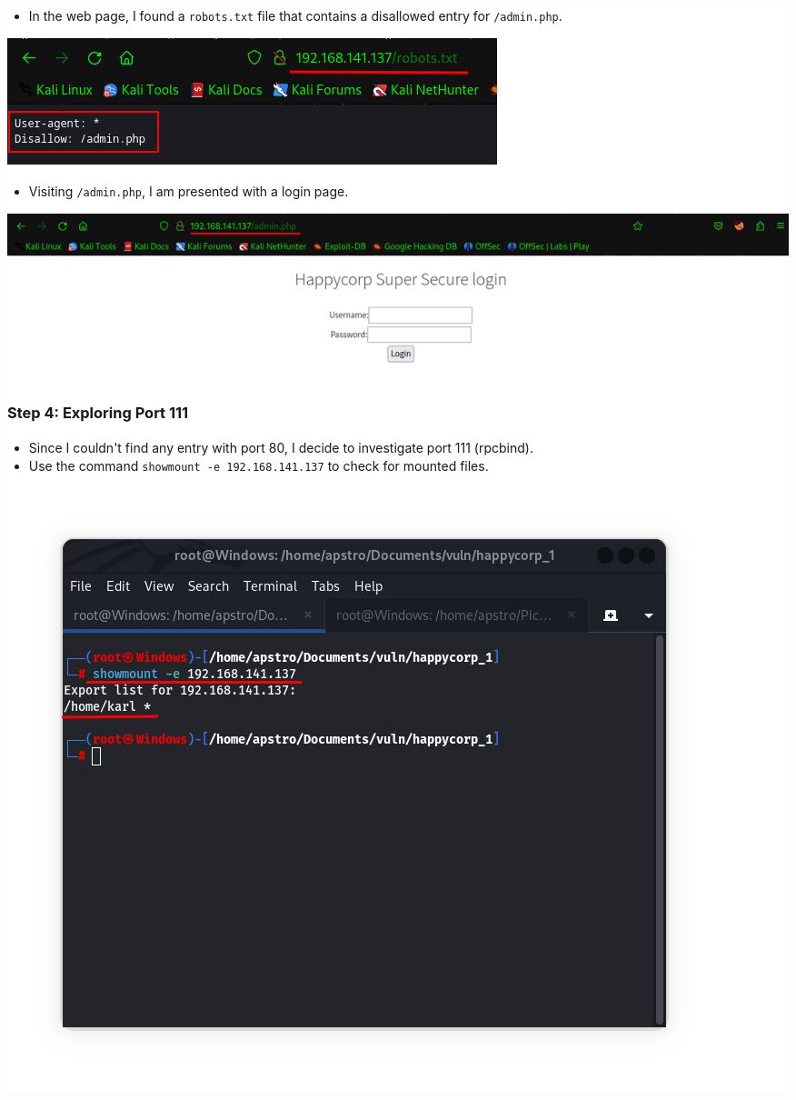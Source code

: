 - In the web page, I found a `robots.txt` file that contains a disallowed entry for `/admin.php`.

![Robots](Img/3_robots_txt.png)

- Visiting `/admin.php`, I am presented with a login page.

![Login page](Img/4_admin_php.png)

### Step 4: Exploring Port 111
- Since I couldn't find any entry with port 80, I decide to investigate port 111 (rpcbind).
- Use the command `showmount -e 192.168.141.137` to check for mounted files.

![Showmount](Img/5_Show_mounted_file.png)
